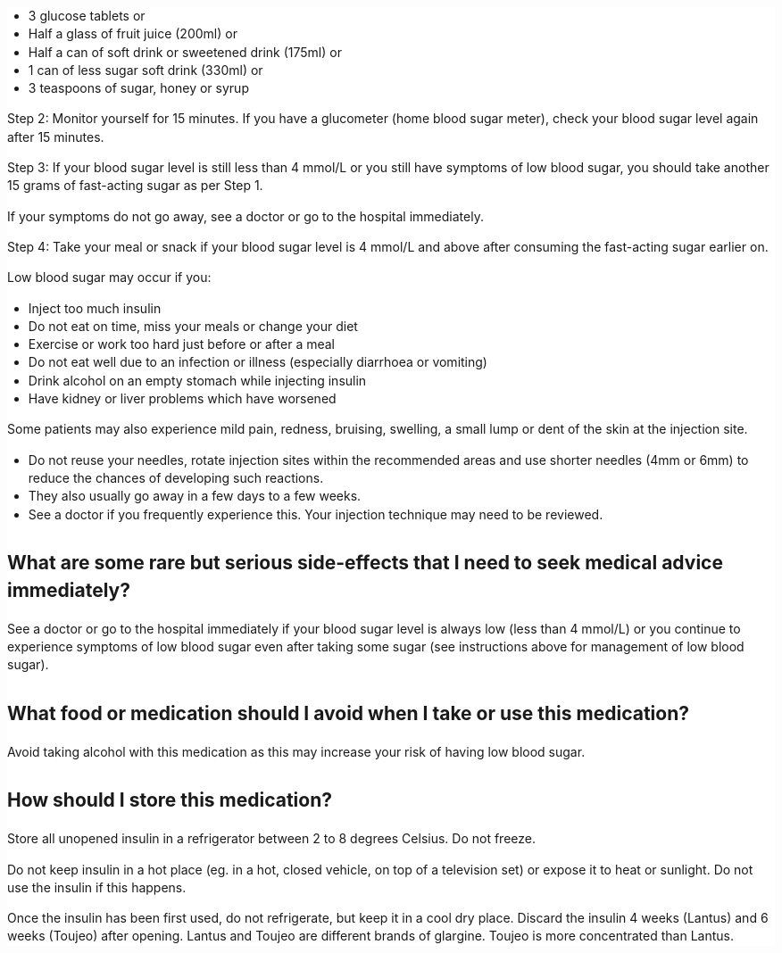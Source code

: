 - 3 glucose tablets or
- Half a glass of fruit juice (200ml) or
- Half a can of soft drink or sweetened drink (175ml) or
- 1 can of less sugar soft drink (330ml) or
- 3 teaspoons of sugar, honey or syrup

Step 2: Monitor yourself for 15 minutes. If you have a glucometer (home blood sugar meter), check your blood sugar level again after 15 minutes.

Step 3: If your blood sugar level is still less than 4 mmol/L or you still have symptoms of low blood sugar, you should take another 15 grams of fast-acting sugar as per Step 1.

If your symptoms do not go away, see a doctor or go to the hospital immediately.

Step 4: Take your meal or snack if your blood sugar level is 4 mmol/L and above after consuming the fast-acting sugar earlier on.

Low blood sugar may occur if you:

* Inject too much insulin
* Do not eat on time, miss your meals or change your diet
* Exercise or work too hard just before or after a meal
* Do not eat well due to an infection or illness (especially diarrhoea or vomiting)
* Drink alcohol on an empty stomach while injecting insulin
* Have kidney or liver problems which have worsened

Some patients may also experience mild pain, redness, bruising, swelling, a small lump or dent of the skin at the injection site.

* Do not reuse your needles, rotate injection sites within the recommended areas and use shorter needles (4mm or 6mm) to reduce the chances of developing such reactions.
* They also usually go away in a few days to a few weeks.
* See a doctor if you frequently experience this. Your injection technique may need to be reviewed.

What are some rare but serious side-effects that I need to seek medical advice immediately?
-------------------------------------------------------------------------------------------

See a doctor or go to the hospital immediately if your blood sugar level is always low (less than 4 mmol/L) or you continue to experience symptoms of low blood sugar even after taking some sugar (see instructions above for management of low blood sugar).

What food or medication should I avoid when I take or use this medication?
--------------------------------------------------------------------------

Avoid taking alcohol with this medication as this may increase your risk of having low blood sugar.

How should I store this medication?
-----------------------------------

Store all unopened insulin in a refrigerator between 2 to 8 degrees Celsius. Do not freeze.

Do not keep insulin in a hot place (eg. in a hot, closed vehicle, on top of a television set) or expose it to heat or sunlight. Do not use the insulin if this happens.

Once the insulin has been first used, do not refrigerate, but keep it in a cool dry place. Discard the insulin 4 weeks (Lantus) and 6 weeks (Toujeo) after opening. Lantus and Toujeo are different brands of glargine. Toujeo is more concentrated than Lantus.
